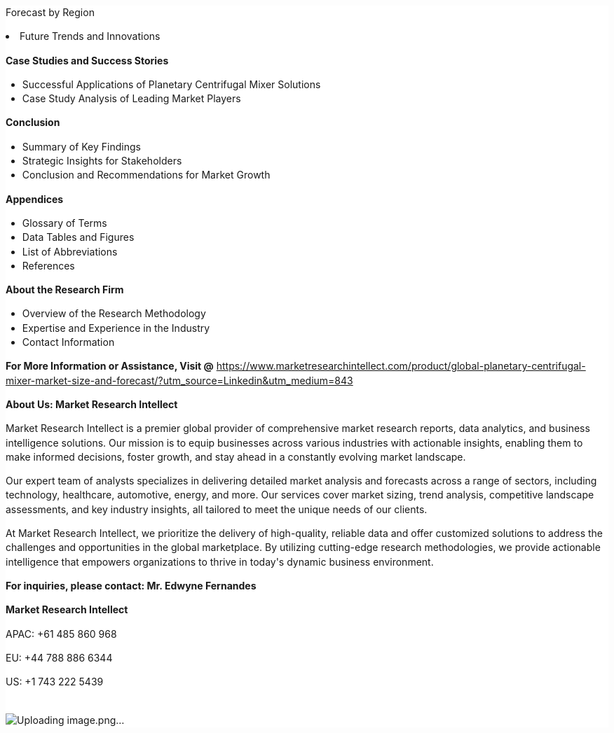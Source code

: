 Forecast by Region</li><li>Future Trends and Innovations</li></ul><p><strong>Case Studies and Success Stories</strong></p><ul><li>Successful Applications of Planetary Centrifugal Mixer Solutions</li><li>Case Study Analysis of Leading Market Players</li></ul><p><strong>Conclusion</strong></p><ul><li>Summary of Key Findings</li><li>Strategic Insights for Stakeholders</li><li>Conclusion and Recommendations for Market Growth</li></ul><p><strong>Appendices</strong></p><ul><li>Glossary of Terms</li><li>Data Tables and Figures</li><li>List of Abbreviations</li><li>References</li></ul><p><strong>About the Research Firm</strong></p><ul><li>Overview of the Research Methodology</li><li>Expertise and Experience in the Industry</li><li>Contact Information</li></ul></div><div class="article-main__content" data-test-id="publishing-text-block"><p><span class="font-[700]"><strong>For More Information or Assistance, Visit @</strong>&nbsp;<a href="https://www.marketresearchintellect.com/product/global-planetary-centrifugal-mixer-market-size-and-forecast/?utm_source=Linkedin&utm_medium=843">https://www.marketresearchintellect.com/product/global-planetary-centrifugal-mixer-market-size-and-forecast/?utm_source=Linkedin&utm_medium=843</a></span></p><p><strong>About Us: Market Research Intellect</strong></p><p>Market Research Intellect is a premier global provider of comprehensive market research reports, data analytics, and business intelligence solutions. Our mission is to equip businesses across various industries with actionable insights, enabling them to make informed decisions, foster growth, and stay ahead in a constantly evolving market landscape.</p><p>Our expert team of analysts specializes in delivering detailed market analysis and forecasts across a range of sectors, including technology, healthcare, automotive, energy, and more. Our services cover market sizing, trend analysis, competitive landscape assessments, and key industry insights, all tailored to meet the unique needs of our clients.</p><p>At Market Research Intellect, we prioritize the delivery of high-quality, reliable data and offer customized solutions to address the challenges and opportunities in the global marketplace. By utilizing cutting-edge research methodologies, we provide actionable intelligence that empowers organizations to thrive in today's dynamic business environment.</p><p><strong>For inquiries, please contact: Mr. Edwyne Fernandes</strong></p><p><strong>Market Research Intellect</strong></p><p>APAC: +61 485 860 968</p><p>EU: +44 788 886 6344</p><p>US: +1 743 222 5439</p></div><div class="article-main__content" data-test-id="publishing-text-block">&nbsp;</div>
![Uploading image.png…]()
